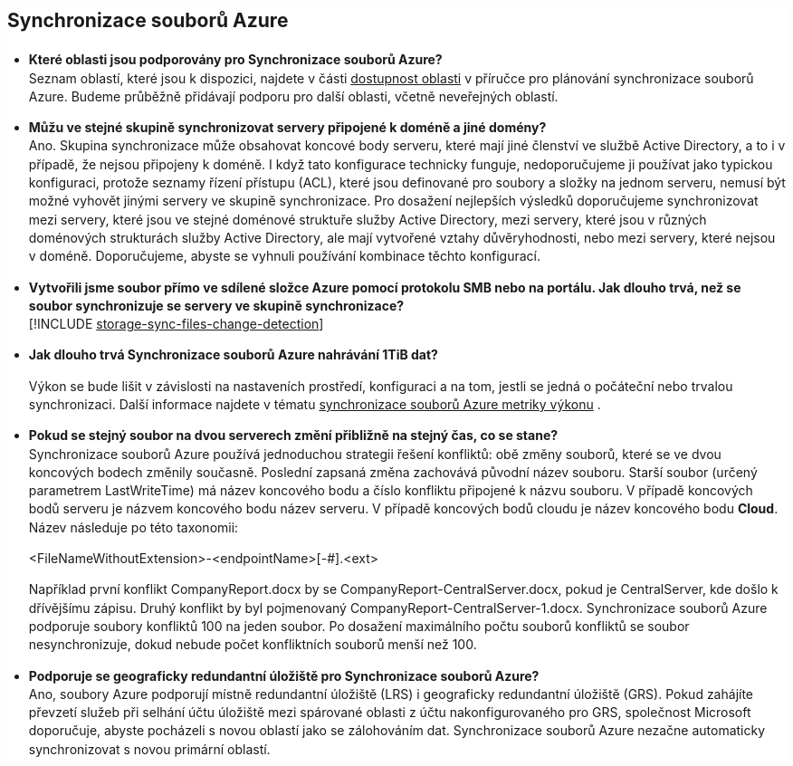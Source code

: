## <a name="azure-file-sync"></a>Synchronizace souborů Azure

* <a id="afs-region-availability"></a>
  **Které oblasti jsou podporovány pro Synchronizace souborů Azure?**  
    Seznam oblastí, které jsou k dispozici, najdete v části [dostupnost oblasti](storage-sync-files-planning.md#azure-file-sync-region-availability) v příručce pro plánování synchronizace souborů Azure. Budeme průběžně přidávají podporu pro další oblasti, včetně neveřejných oblastí.

* <a id="cross-domain-sync"></a>
  **Můžu ve stejné skupině synchronizovat servery připojené k doméně a jiné domény?**  
    Ano. Skupina synchronizace může obsahovat koncové body serveru, které mají jiné členství ve službě Active Directory, a to i v případě, že nejsou připojeny k doméně. I když tato konfigurace technicky funguje, nedoporučujeme ji používat jako typickou konfiguraci, protože seznamy řízení přístupu (ACL), které jsou definované pro soubory a složky na jednom serveru, nemusí být možné vyhovět jinými servery ve skupině synchronizace. Pro dosažení nejlepších výsledků doporučujeme synchronizovat mezi servery, které jsou ve stejné doménové struktuře služby Active Directory, mezi servery, které jsou v různých doménových strukturách služby Active Directory, ale mají vytvořené vztahy důvěryhodnosti, nebo mezi servery, které nejsou v doméně. Doporučujeme, abyste se vyhnuli používání kombinace těchto konfigurací.

* <a id="afs-change-detection"></a>
  **Vytvořili jsme soubor přímo ve sdílené složce Azure pomocí protokolu SMB nebo na portálu. Jak dlouho trvá, než se soubor synchronizuje se servery ve skupině synchronizace?**  
    [!INCLUDE [storage-sync-files-change-detection](../../../includes/storage-sync-files-change-detection.md)]


* <a id="afs-sync-time"></a>
  **Jak dlouho trvá Synchronizace souborů Azure nahrávání 1TiB dat?**
  
    Výkon se bude lišit v závislosti na nastaveních prostředí, konfiguraci a na tom, jestli se jedná o počáteční nebo trvalou synchronizaci. Další informace najdete v tématu [synchronizace souborů Azure metriky výkonu](storage-files-scale-targets.md#azure-file-sync-performance-metrics) .

* <a id="afs-conflict-resolution"></a>**Pokud se stejný soubor na dvou serverech změní přibližně na stejný čas, co se stane?**  
    Synchronizace souborů Azure používá jednoduchou strategii řešení konfliktů: obě změny souborů, které se ve dvou koncových bodech změnily současně. Poslední zapsaná změna zachovává původní název souboru. Starší soubor (určený parametrem LastWriteTime) má název koncového bodu a číslo konfliktu připojené k názvu souboru. V případě koncových bodů serveru je názvem koncového bodu název serveru. V případě koncových bodů cloudu je název koncového bodu **Cloud**. Název následuje po této taxonomii: 
   
    \<FileNameWithoutExtension\>-\<endpointName\>\[-#\].\<ext\>  

    Například první konflikt CompanyReport.docx by se CompanyReport-CentralServer.docx, pokud je CentralServer, kde došlo k dřívějšímu zápisu. Druhý konflikt by byl pojmenovaný CompanyReport-CentralServer-1.docx. Synchronizace souborů Azure podporuje soubory konfliktů 100 na jeden soubor. Po dosažení maximálního počtu souborů konfliktů se soubor nesynchronizuje, dokud nebude počet konfliktních souborů menší než 100.

* <a id="afs-storage-redundancy"></a>
  **Podporuje se geograficky redundantní úložiště pro Synchronizace souborů Azure?**  
    Ano, soubory Azure podporují místně redundantní úložiště (LRS) i geograficky redundantní úložiště (GRS). Pokud zahájíte převzetí služeb při selhání účtu úložiště mezi spárované oblasti z účtu nakonfigurovaného pro GRS, společnost Microsoft doporučuje, abyste pocházeli s novou oblastí jako se zálohováním dat. Synchronizace souborů Azure nezačne automaticky synchronizovat s novou primární oblastí. 
